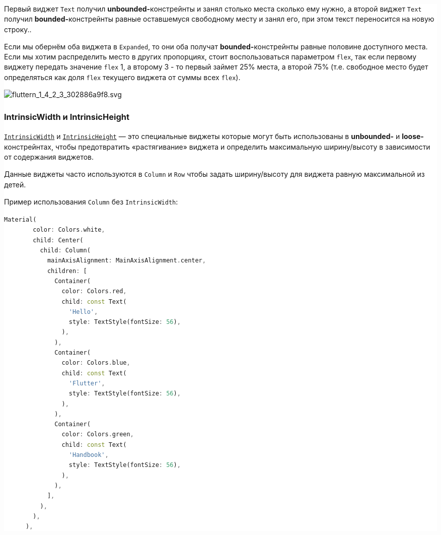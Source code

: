 Первый виджет `Text` получил <b>unbounded-</b>констрейнты и занял столько места сколько ему нужно, а второй виджет `Text` получил <b>bounded-</b>констрейнты равные оставшемуся свободному месту и занял его, при этом текст переносится на новую строку..

Если мы обернём оба виджета в `Expanded`, то они оба получат <b>bounded-</b>констрейнты равные половине доступного места. Если мы хотим распределить место в других пропорциях, стоит воспользоваться параметром `flex`, так если первому виджету передать значение `flex` 1, а второму 3 - то первый займет 25% места, а второй 75% (т.е. свободное место будет определяться как доля `flex` текущего виджета от суммы всех `flex`).

![fluttern_1_4_2_3_302886a9f8.svg](https://yastatic.net/s3/education-portal/media/fluttern_1_4_2_3_302886a9f8_5bebb32d07.svg)

### IntrinsicWidth и IntrinsicHeight

[`IntrinsicWidth`](https://api.flutter.dev/flutter/widgets/IntrinsicWidth-class.html) и [`IntrinsicHeight`](https://api.flutter.dev/flutter/widgets/IntrinsicHeight-class.html) — это специальные виджеты которые могут быть использованы в <b>unbounded-</b> и <b>loose-</b>констрейнтах, чтобы предотвратить «растягивание» виджета и определить максимальную ширину/высоту в зависимости от содержания виджетов. 

Данные виджеты часто используются  в `Column` и `Row`  чтобы задать ширину/высоту для виджета равную максимальной из детей.

Пример использования `Column` без `IntrinsicWidth`:

```dart
Material(
        color: Colors.white,
        child: Center(
          child: Column(
            mainAxisAlignment: MainAxisAlignment.center,
            children: [
              Container(
                color: Colors.red,
                child: const Text(
                  'Hello',
                  style: TextStyle(fontSize: 56),
                ),
              ),
              Container(
                color: Colors.blue,
                child: const Text(
                  'Flutter',
                  style: TextStyle(fontSize: 56),
                ),
              ),
              Container(
                color: Colors.green,
                child: const Text(
                  'Handbook',
                  style: TextStyle(fontSize: 56),
                ),
              ),
            ],
          ),
        ),
      ),
```
